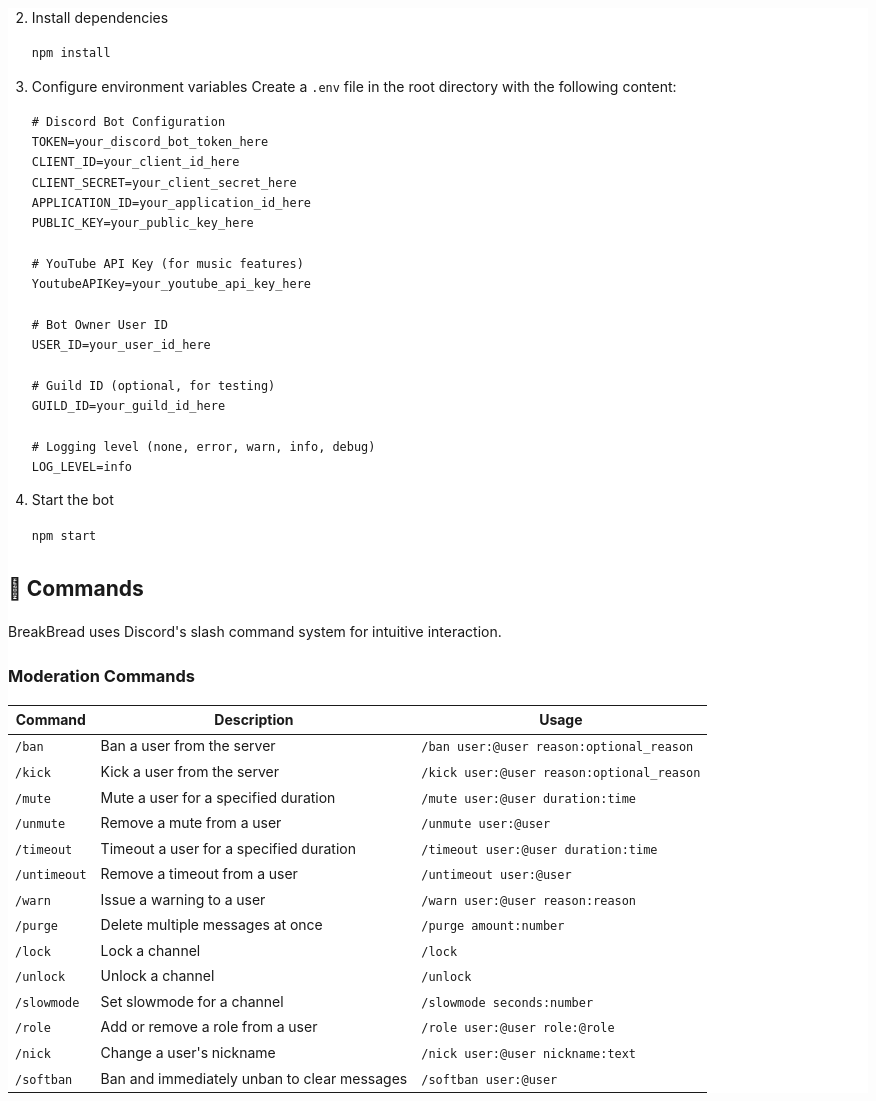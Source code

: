 2. Install dependencies
   ```bash
   npm install
   ```

3. Configure environment variables
   Create a `.env` file in the root directory with the following content:
   ```
   # Discord Bot Configuration
   TOKEN=your_discord_bot_token_here
   CLIENT_ID=your_client_id_here
   CLIENT_SECRET=your_client_secret_here
   APPLICATION_ID=your_application_id_here
   PUBLIC_KEY=your_public_key_here
   
   # YouTube API Key (for music features)
   YoutubeAPIKey=your_youtube_api_key_here
   
   # Bot Owner User ID
   USER_ID=your_user_id_here
   
   # Guild ID (optional, for testing)
   GUILD_ID=your_guild_id_here
   
   # Logging level (none, error, warn, info, debug)
   LOG_LEVEL=info
   ```

4. Start the bot
   ```bash
   npm start
   ```

## 🤖 Commands

BreakBread uses Discord's slash command system for intuitive interaction.

### Moderation Commands
| Command | Description | Usage |
|---------|-------------|-------|
| `/ban` | Ban a user from the server | `/ban user:@user reason:optional_reason` |
| `/kick` | Kick a user from the server | `/kick user:@user reason:optional_reason` |
| `/mute` | Mute a user for a specified duration | `/mute user:@user duration:time` |
| `/unmute` | Remove a mute from a user | `/unmute user:@user` |
| `/timeout` | Timeout a user for a specified duration | `/timeout user:@user duration:time` |
| `/untimeout` | Remove a timeout from a user | `/untimeout user:@user` |
| `/warn` | Issue a warning to a user | `/warn user:@user reason:reason` |
| `/purge` | Delete multiple messages at once | `/purge amount:number` |
| `/lock` | Lock a channel | `/lock` |
| `/unlock` | Unlock a channel | `/unlock` |
| `/slowmode` | Set slowmode for a channel | `/slowmode seconds:number` |
| `/role` | Add or remove a role from a user | `/role user:@user role:@role` |
| `/nick` | Change a user's nickname | `/nick user:@user nickname:text` |
| `/softban` | Ban and immediately unban to clear messages | `/softban user:@user` |
